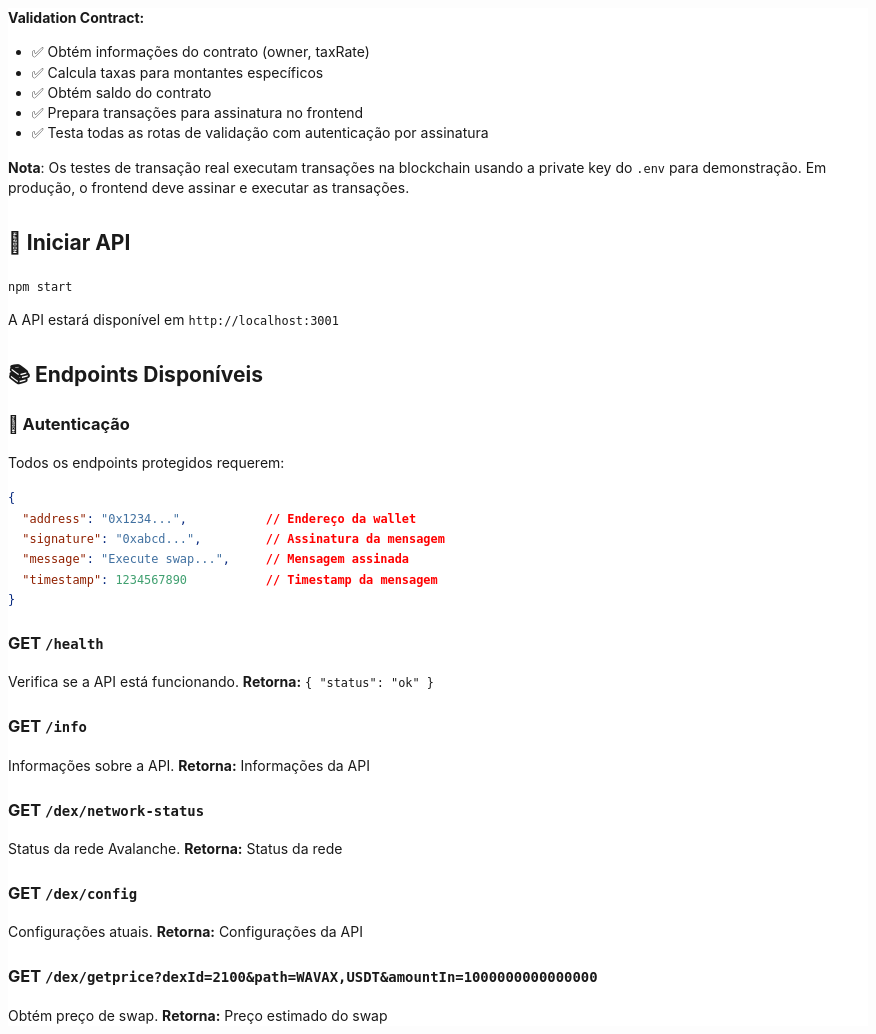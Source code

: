 **Validation Contract:**
- ✅ Obtém informações do contrato (owner, taxRate)
- ✅ Calcula taxas para montantes específicos
- ✅ Obtém saldo do contrato
- ✅ Prepara transações para assinatura no frontend
- ✅ Testa todas as rotas de validação com autenticação por assinatura

**Nota**: Os testes de transação real executam transações na blockchain usando a private key do `.env` para demonstração. Em produção, o frontend deve assinar e executar as transações.

## 🚀 Iniciar API

```bash
npm start
```

A API estará disponível em `http://localhost:3001`

## 📚 Endpoints Disponíveis

### 🔐 Autenticação
Todos os endpoints protegidos requerem:
```json
{
  "address": "0x1234...",           // Endereço da wallet
  "signature": "0xabcd...",         // Assinatura da mensagem
  "message": "Execute swap...",     // Mensagem assinada
  "timestamp": 1234567890           // Timestamp da mensagem
}
```

### GET `/health`
Verifica se a API está funcionando.
**Retorna:** `{ "status": "ok" }`

### GET `/info`
Informações sobre a API.
**Retorna:** Informações da API

### GET `/dex/network-status`
Status da rede Avalanche.
**Retorna:** Status da rede

### GET `/dex/config`
Configurações atuais.
**Retorna:** Configurações da API

### GET `/dex/getprice?dexId=2100&path=WAVAX,USDT&amountIn=1000000000000000`
Obtém preço de swap.
**Retorna:** Preço estimado do swap

